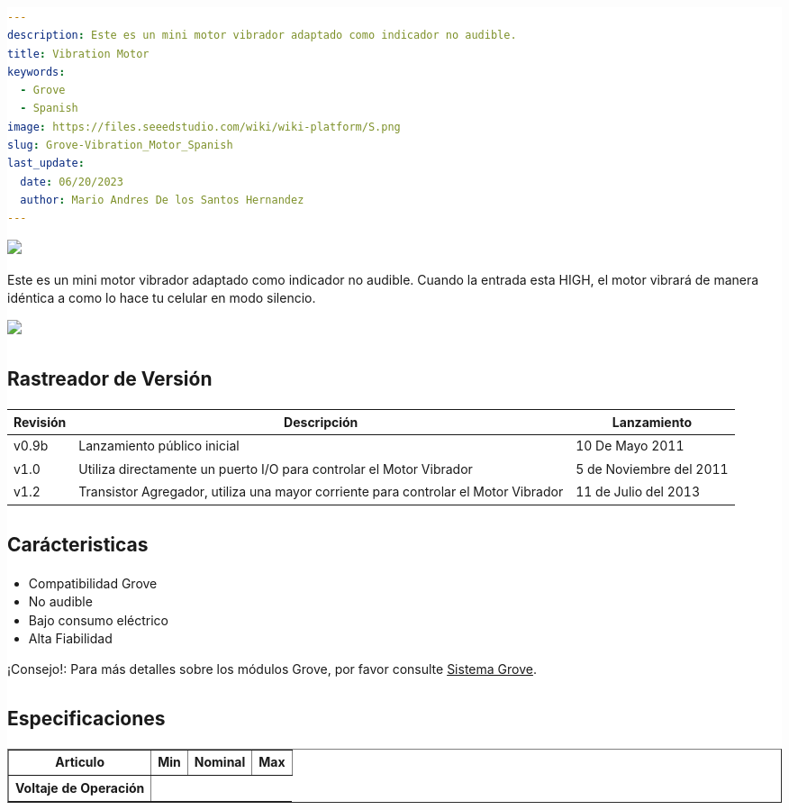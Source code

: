 ```yaml
---
description: Este es un mini motor vibrador adaptado como indicador no audible.
title: Vibration Motor
keywords:
  - Grove
  - Spanish
image: https://files.seeedstudio.com/wiki/wiki-platform/S.png
slug: Grove-Vibration_Motor_Spanish
last_update:
  date: 06/20/2023
  author: Mario Andres De los Santos Hernandez
---
```


![](https://raw.githubusercontent.com/SeeedDocument/Grove-Vibration_Motor/master/img/Gvib.jpg)

Este es un mini motor vibrador adaptado como indicador no audible. Cuando la entrada esta HIGH, el motor vibrará de manera idéntica a como lo hace tu celular en modo silencio.

[![](https://raw.githubusercontent.com/SeeedDocument/common/master/Get_One_Now_Banner.png)](http://www.seeedstudio.com/Grove-Vibration-Motor-p-839.html)

## Rastreador de Versión

| Revisión | Descripción                                                                        | Lanzamiento             |
| -------- | ---------------------------------------------------------------------------------- | ----------------------- |
| v0.9b    | Lanzamiento público inicial                                                        | 10 De Mayo 2011         |
| v1.0     | Utiliza directamente un puerto I/O para controlar el Motor Vibrador                | 5 de Noviembre del 2011 |
| v1.2     | Transistor Agregador, utiliza una mayor corriente para controlar el Motor Vibrador | 11 de Julio del 2013    |

## Carácteristicas

- Compatibilidad Grove
- No audible
- Bajo consumo eléctrico
- Alta Fiabilidad

¡Consejo!:
Para más detalles sobre los módulos Grove, por favor consulte [Sistema Grove](http://wiki.seeedstudio.com/Grove_System/).

## Especificaciones

<table border="1" cellspacing="0" width="80%">
<tr>
<th scope="col">
Articulo
</th>
<th scope="col">
Min
</th>
<th scope="col">
Nominal
</th>
<th scope="col">
Max
</th>
</tr>
<tr align="center">
<th scope="row">
Voltaje de Operación